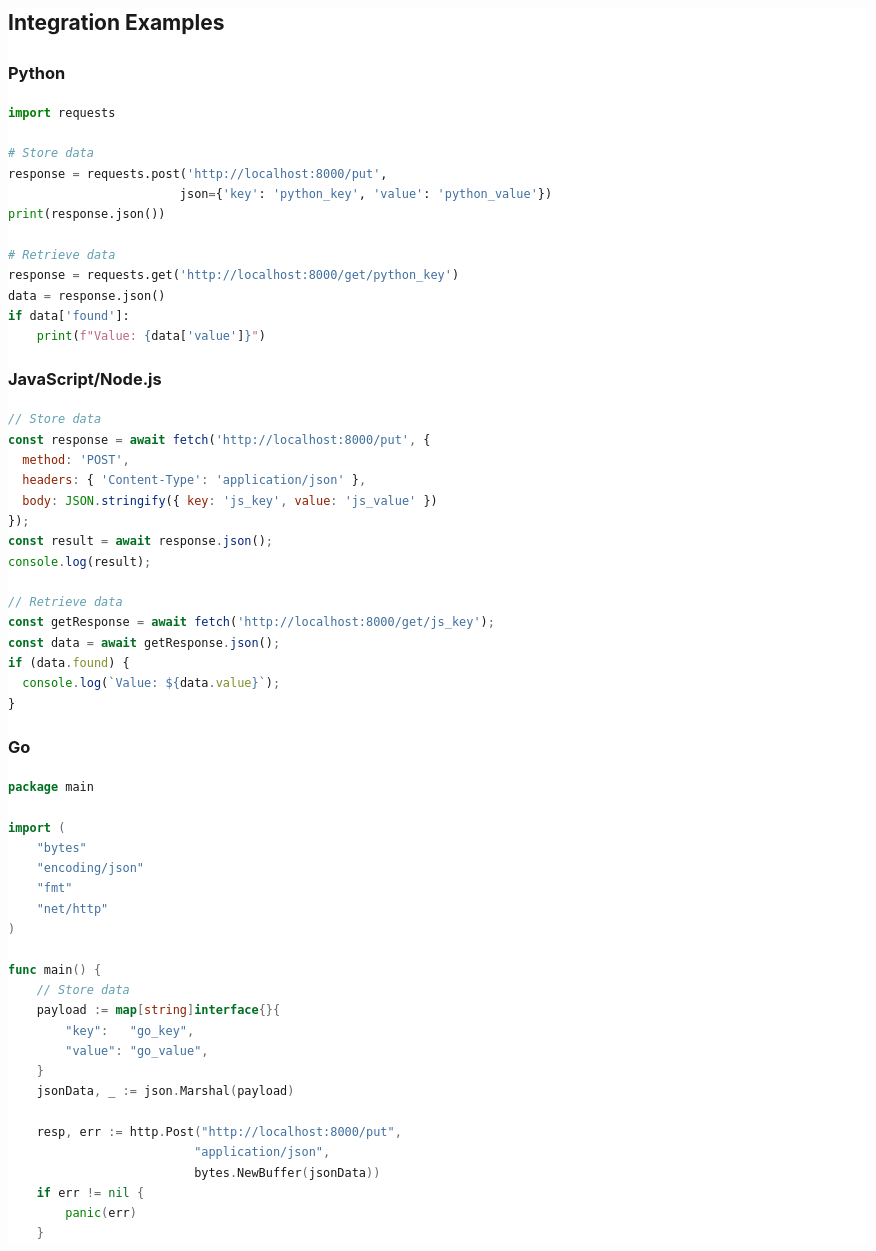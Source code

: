
## Integration Examples

### Python
```python
import requests

# Store data
response = requests.post('http://localhost:8000/put',
                        json={'key': 'python_key', 'value': 'python_value'})
print(response.json())

# Retrieve data
response = requests.get('http://localhost:8000/get/python_key')
data = response.json()
if data['found']:
    print(f"Value: {data['value']}")
```

### JavaScript/Node.js
```javascript
// Store data
const response = await fetch('http://localhost:8000/put', {
  method: 'POST',
  headers: { 'Content-Type': 'application/json' },
  body: JSON.stringify({ key: 'js_key', value: 'js_value' })
});
const result = await response.json();
console.log(result);

// Retrieve data
const getResponse = await fetch('http://localhost:8000/get/js_key');
const data = await getResponse.json();
if (data.found) {
  console.log(`Value: ${data.value}`);
}
```

### Go
```go
package main

import (
    "bytes"
    "encoding/json"
    "fmt"
    "net/http"
)

func main() {
    // Store data
    payload := map[string]interface{}{
        "key":   "go_key",
        "value": "go_value",
    }
    jsonData, _ := json.Marshal(payload)

    resp, err := http.Post("http://localhost:8000/put",
                          "application/json",
                          bytes.NewBuffer(jsonData))
    if err != nil {
        panic(err)
    }
```